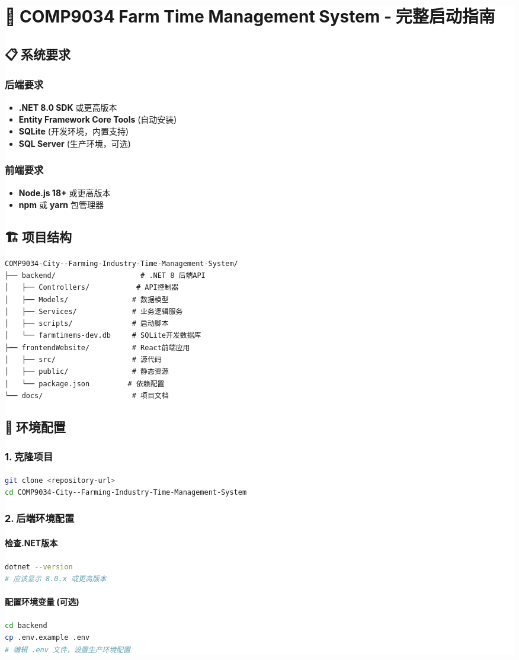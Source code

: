 # 🚀 COMP9034 Farm Time Management System - 完整启动指南

## 📋 系统要求

### 后端要求
- **.NET 8.0 SDK** 或更高版本
- **Entity Framework Core Tools** (自动安装)
- **SQLite** (开发环境，内置支持)
- **SQL Server** (生产环境，可选)

### 前端要求
- **Node.js 18+** 或更高版本
- **npm** 或 **yarn** 包管理器

## 🏗️ 项目结构
```
COMP9034-City--Farming-Industry-Time-Management-System/
├── backend/                    # .NET 8 后端API
│   ├── Controllers/           # API控制器
│   ├── Models/               # 数据模型
│   ├── Services/             # 业务逻辑服务
│   ├── scripts/              # 启动脚本
│   └── farmtimems-dev.db     # SQLite开发数据库
├── frontendWebsite/          # React前端应用
│   ├── src/                  # 源代码
│   ├── public/               # 静态资源
│   └── package.json         # 依赖配置
└── docs/                     # 项目文档
```

## 🔧 环境配置

### 1. 克隆项目
```bash
git clone <repository-url>
cd COMP9034-City--Farming-Industry-Time-Management-System
```

### 2. 后端环境配置

#### 检查.NET版本
```bash
dotnet --version
# 应该显示 8.0.x 或更高版本
```

#### 配置环境变量 (可选)
```bash
cd backend
cp .env.example .env
# 编辑 .env 文件，设置生产环境配置
```
